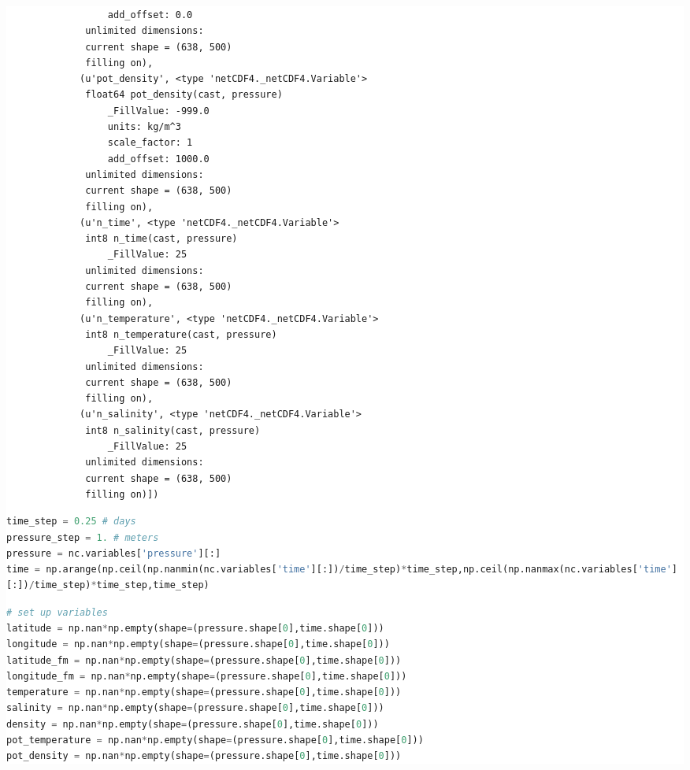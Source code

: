                       add_offset: 0.0
                  unlimited dimensions: 
                  current shape = (638, 500)
                  filling on),
                 (u'pot_density', <type 'netCDF4._netCDF4.Variable'>
                  float64 pot_density(cast, pressure)
                      _FillValue: -999.0
                      units: kg/m^3
                      scale_factor: 1
                      add_offset: 1000.0
                  unlimited dimensions: 
                  current shape = (638, 500)
                  filling on),
                 (u'n_time', <type 'netCDF4._netCDF4.Variable'>
                  int8 n_time(cast, pressure)
                      _FillValue: 25
                  unlimited dimensions: 
                  current shape = (638, 500)
                  filling on),
                 (u'n_temperature', <type 'netCDF4._netCDF4.Variable'>
                  int8 n_temperature(cast, pressure)
                      _FillValue: 25
                  unlimited dimensions: 
                  current shape = (638, 500)
                  filling on),
                 (u'n_salinity', <type 'netCDF4._netCDF4.Variable'>
                  int8 n_salinity(cast, pressure)
                      _FillValue: 25
                  unlimited dimensions: 
                  current shape = (638, 500)
                  filling on)])




```python
time_step = 0.25 # days
pressure_step = 1. # meters
pressure = nc.variables['pressure'][:]
time = np.arange(np.ceil(np.nanmin(nc.variables['time'][:])/time_step)*time_step,np.ceil(np.nanmax(nc.variables['time'][:])/time_step)*time_step,time_step)
```


```python
# set up variables
latitude = np.nan*np.empty(shape=(pressure.shape[0],time.shape[0]))
longitude = np.nan*np.empty(shape=(pressure.shape[0],time.shape[0]))
latitude_fm = np.nan*np.empty(shape=(pressure.shape[0],time.shape[0]))
longitude_fm = np.nan*np.empty(shape=(pressure.shape[0],time.shape[0]))
temperature = np.nan*np.empty(shape=(pressure.shape[0],time.shape[0]))
salinity = np.nan*np.empty(shape=(pressure.shape[0],time.shape[0]))
density = np.nan*np.empty(shape=(pressure.shape[0],time.shape[0]))
pot_temperature = np.nan*np.empty(shape=(pressure.shape[0],time.shape[0]))
pot_density = np.nan*np.empty(shape=(pressure.shape[0],time.shape[0]))
```
